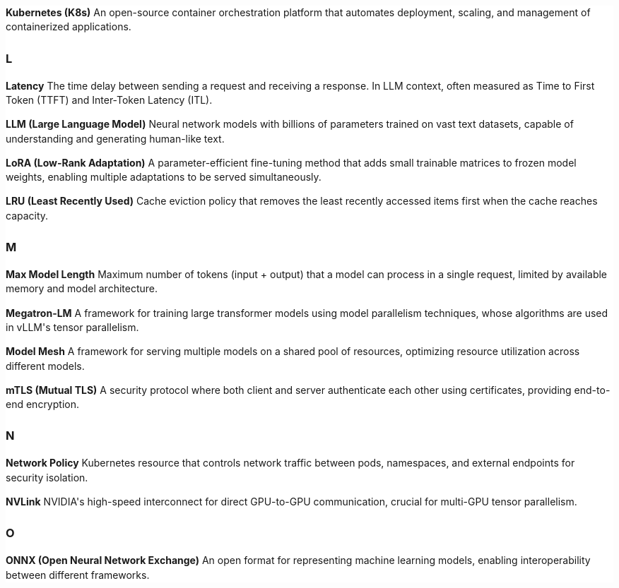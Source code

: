 **Kubernetes (K8s)**
An open-source container orchestration platform that automates deployment, scaling, and management of containerized applications.

### L

**Latency**
The time delay between sending a request and receiving a response. In LLM context, often measured as Time to First Token (TTFT) and Inter-Token Latency (ITL).

**LLM (Large Language Model)**
Neural network models with billions of parameters trained on vast text datasets, capable of understanding and generating human-like text.

**LoRA (Low-Rank Adaptation)**
A parameter-efficient fine-tuning method that adds small trainable matrices to frozen model weights, enabling multiple adaptations to be served simultaneously.

**LRU (Least Recently Used)**
Cache eviction policy that removes the least recently accessed items first when the cache reaches capacity.

### M

**Max Model Length**
Maximum number of tokens (input + output) that a model can process in a single request, limited by available memory and model architecture.

**Megatron-LM**
A framework for training large transformer models using model parallelism techniques, whose algorithms are used in vLLM's tensor parallelism.

**Model Mesh**
A framework for serving multiple models on a shared pool of resources, optimizing resource utilization across different models.

**mTLS (Mutual TLS)**
A security protocol where both client and server authenticate each other using certificates, providing end-to-end encryption.

### N

**Network Policy**
Kubernetes resource that controls network traffic between pods, namespaces, and external endpoints for security isolation.

**NVLink**
NVIDIA's high-speed interconnect for direct GPU-to-GPU communication, crucial for multi-GPU tensor parallelism.

### O

**ONNX (Open Neural Network Exchange)**
An open format for representing machine learning models, enabling interoperability between different frameworks.
